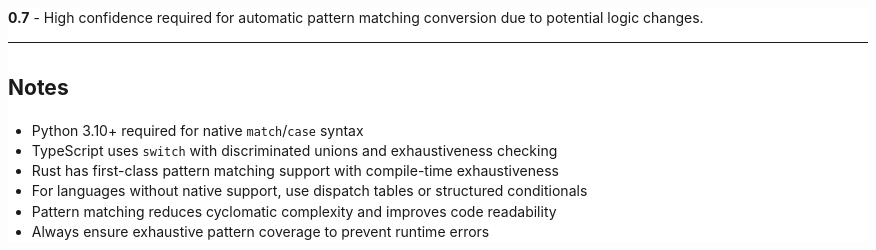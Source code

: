 **0.7** - High confidence required for automatic pattern matching conversion due to potential logic changes.

---

## Notes

- Python 3.10+ required for native `match`/`case` syntax
- TypeScript uses `switch` with discriminated unions and exhaustiveness checking
- Rust has first-class pattern matching support with compile-time exhaustiveness
- For languages without native support, use dispatch tables or structured conditionals
- Pattern matching reduces cyclomatic complexity and improves code readability
- Always ensure exhaustive pattern coverage to prevent runtime errors

